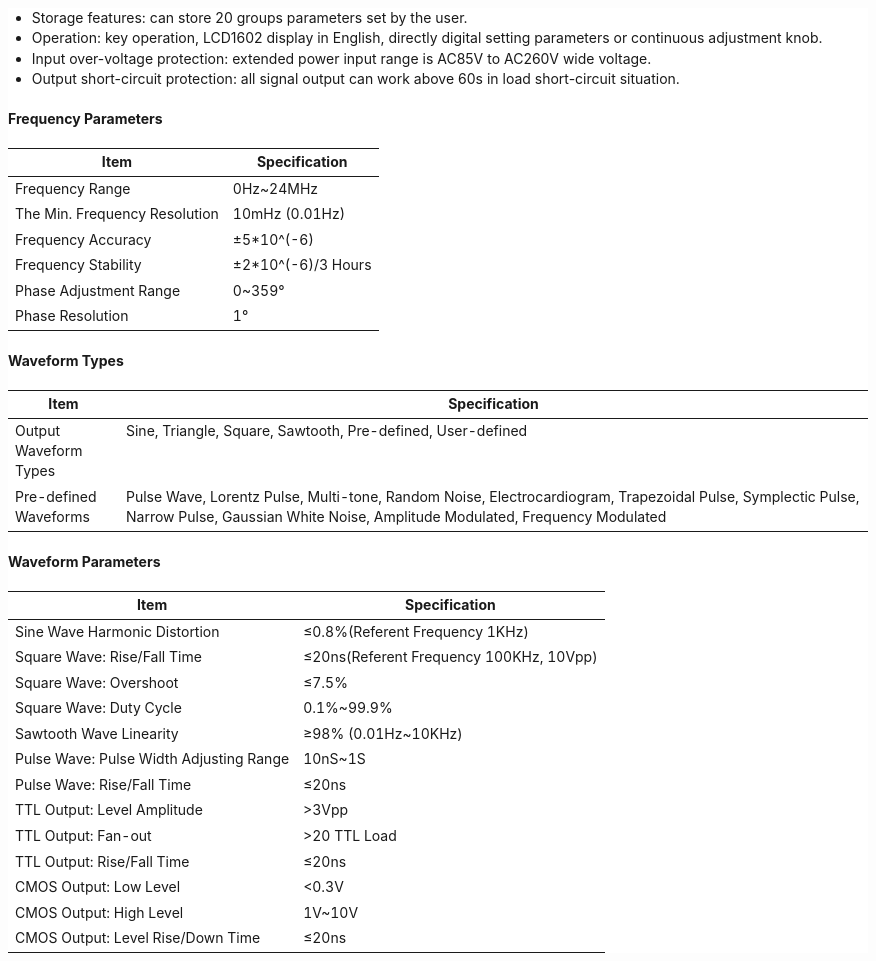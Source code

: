 * Storage features: can store 20 groups parameters set by the user.
* Operation: key operation, LCD1602 display in English, directly digital setting parameters or continuous adjustment knob.
* Input over-voltage protection: extended power input range is AC85V to AC260V wide voltage.
* Output short-circuit protection: all signal output can work above 60s in load short-circuit situation.

#### Frequency Parameters

| Item                          | Specification         |
|-------------------------------|-----------------------|
| Frequency Range               | 0Hz~24MHz             |
| The Min. Frequency Resolution | 10mHz (0.01Hz)        |
| Frequency Accuracy            | ±5*10^(-6)            |
| Frequency Stability           | ±2*10^(-6)/3 Hours    |
| Phase Adjustment Range        | 0~359°                |
| Phase Resolution              | 1°                    |

#### Waveform Types

| Item                                    | Specification |
|-----------------------------------------|---------------|
| Output Waveform Types                   | Sine, Triangle, Square, Sawtooth, Pre-defined, User-defined |
| Pre-defined Waveforms                   | Pulse Wave, Lorentz Pulse, Multi-tone, Random Noise, Electrocardiogram, Trapezoidal Pulse, Symplectic Pulse, Narrow Pulse, Gaussian White Noise, Amplitude Modulated, Frequency Modulated |

#### Waveform Parameters

| Item                                    | Specification |
|-----------------------------------------|---------------|
| Sine Wave Harmonic Distortion           | ≤0.8%(Referent Frequency 1KHz)                              |
| Square Wave: Rise/Fall Time             | ≤20ns(Referent Frequency 100KHz, 10Vpp)                     |
| Square Wave: Overshoot                  | ≤7.5%                                                       |
| Square Wave: Duty Cycle                 | 0.1%~99.9%                                                  |
| Sawtooth Wave Linearity                 | ≥98% (0.01Hz~10KHz)                                         |
| Pulse Wave: Pulse Width Adjusting Range | 10nS~1S                                                     |
| Pulse Wave: Rise/Fall Time              | ≤20ns                                                       |
| TTL Output: Level Amplitude             | >3Vpp                                                       |
| TTL Output: Fan-out                     | >20 TTL Load                                                |
| TTL Output: Rise/Fall Time              | ≤20ns                                                       |
| CMOS Output: Low Level                  | <0.3V                                                       |
| CMOS Output: High Level                 | 1V~10V                                                      |
| CMOS Output: Level Rise/Down Time       | ≤20ns                                                       |
